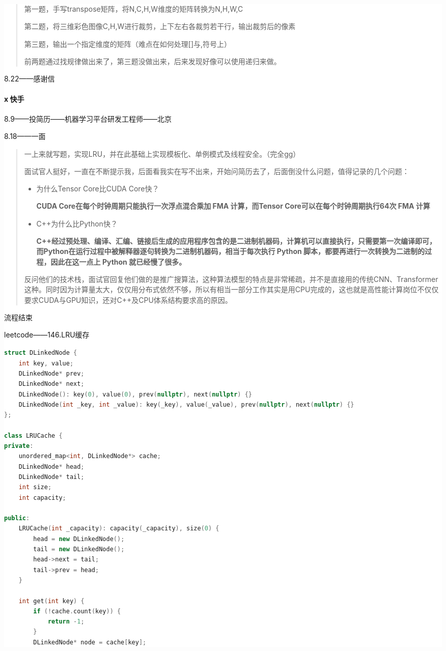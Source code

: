 > 第一题，手写transpose矩阵，将N,C,H,W维度的矩阵转换为N,H,W,C
>
> 第二题，将三维彩色图像C,H,W进行裁剪，上下左右各裁剪若干行，输出裁剪后的像素
>
> 第三题，输出一个指定维度的矩阵（难点在如何处理[]与,符号上）
>
> 前两题通过找规律做出来了，第三题没做出来，后来发现好像可以使用递归来做。

8.22——感谢信



#### x 快手

8.9——投简历——机器学习平台研发工程师——北京

8.18——一面

> 一上来就写题，实现LRU，并在此基础上实现模板化、单例模式及线程安全。（完全gg）
>
> 面试官人挺好，一直在不断提示我，后面看我实在写不出来，开始问简历去了，后面倒没什么问题，值得记录的几个问题：
>
> - 为什么Tensor Core比CUDA Core快？
>
>   **CUDA Core在每个时钟周期只能执行一次浮点混合乘加 FMA 计算，而Tensor Core可以在每个时钟周期执行64次 FMA 计算**
>
> - C++为什么比Python快？
>
>   **C++经过预处理、编译、汇编、链接后生成的应用程序包含的是二进制机器码，计算机可以直接执行，只需要第一次编译即可，而Python在运行过程中被解释器逐句转换为二进制机器码，相当于每次执行 Python 脚本，都要再进行一次转换为二进制的过程，因此在这一点上 Python 就已经慢了很多。**
>
> 反问他们的技术栈，面试官回复他们做的是推广搜算法，这种算法模型的特点是非常稀疏，并不是直接用的传统CNN、Transformer这种。同时因为计算量太大，仅仅用分布式依然不够，所以有相当一部分工作其实是用CPU完成的，这也就是高性能计算岗位不仅仅要求CUDA与GPU知识，还对C++及CPU体系结构要求高的原因。

流程结束

leetcode——146.LRU缓存

```c++
struct DLinkedNode {
    int key, value;
    DLinkedNode* prev;
    DLinkedNode* next;
    DLinkedNode(): key(0), value(0), prev(nullptr), next(nullptr) {}
    DLinkedNode(int _key, int _value): key(_key), value(_value), prev(nullptr), next(nullptr) {}
};

class LRUCache {
private:
    unordered_map<int, DLinkedNode*> cache;
    DLinkedNode* head;
    DLinkedNode* tail;
    int size;
    int capacity;
    
public:
    LRUCache(int _capacity): capacity(_capacity), size(0) {
        head = new DLinkedNode();
        tail = new DLinkedNode();
        head->next = tail;
        tail->prev = head;
    }
    
    int get(int key) {
        if (!cache.count(key)) {
            return -1;
        }
        DLinkedNode* node = cache[key];
```
